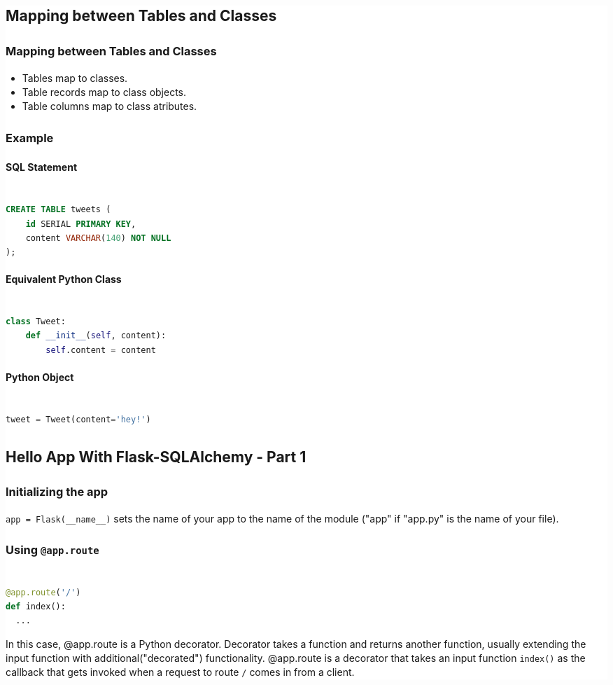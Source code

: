 ## Mapping between Tables and Classes

### Mapping between Tables and Classes
- Tables map to classes.
- Table records map to class objects.
- Table columns map to class atributes.

### Example

#### SQL Statement

```sql

CREATE TABLE tweets (
    id SERIAL PRIMARY KEY,
    content VARCHAR(140) NOT NULL
);

```
#### Equivalent Python Class

```python

class Tweet:
    def __init__(self, content):
        self.content = content

```

#### Python Object

```python

tweet = Tweet(content='hey!')
```

## Hello App With Flask-SQLAlchemy - Part 1

### Initializing the app
`app = Flask(__name__)` sets the name of your app to the name of the module ("app" if "app.py" is the name of your file).

### Using `@app.route`

```python

@app.route('/')
def index():
  ...
```
In this case, @app.route is a Python decorator. Decorator takes a function and returns another function, usually extending the input function with additional("decorated") functionality.
@app.route is a decorator that takes an input function `index()` as the callback that gets invoked when a request to route `/` comes in from a client.
